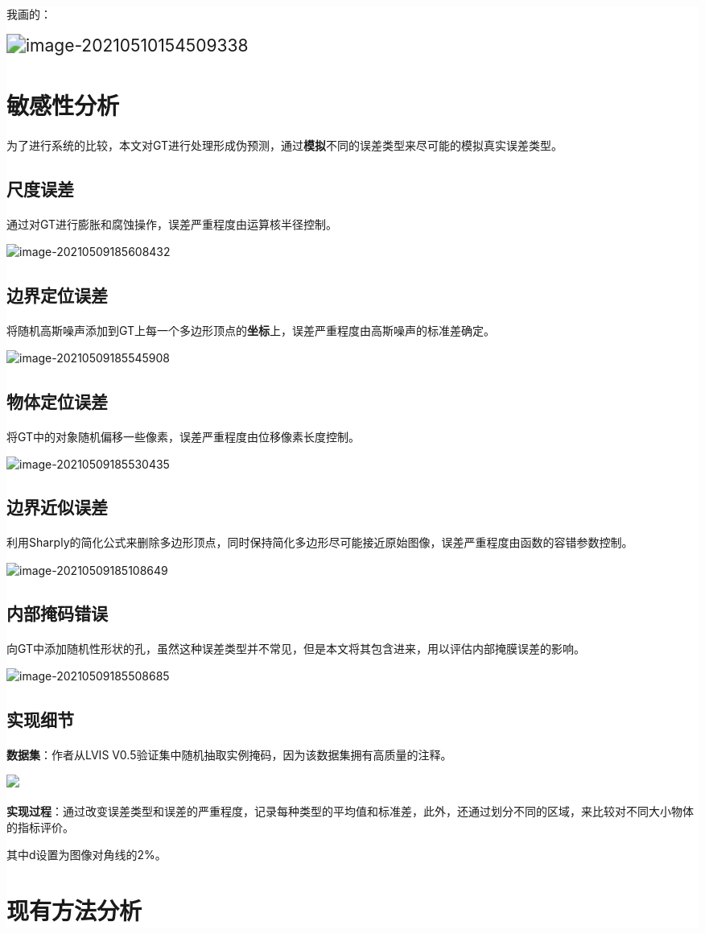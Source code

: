 我画的：

<img src="https://gitee.com/Thedeadleaf/images/raw/master/20210510154514.png" alt="image-20210510154509338" style="zoom:150%;" />

# 敏感性分析

为了进行系统的比较，本文对GT进行处理形成伪预测，通过**模拟**不同的误差类型来尽可能的模拟真实误差类型。

## 尺度误差

通过对GT进行膨胀和腐蚀操作，误差严重程度由运算核半径控制。

![image-20210509185608432](https://gitee.com/Thedeadleaf/images/raw/master/20210509185613.png)

## 边界定位误差

将随机高斯噪声添加到GT上每一个多边形顶点的**坐标**上，误差严重程度由高斯噪声的标准差确定。

![image-20210509185545908](https://gitee.com/Thedeadleaf/images/raw/master/20210509185617.png)

## 物体定位误差

将GT中的对象随机偏移一些像素，误差严重程度由位移像素长度控制。

![image-20210509185530435](https://gitee.com/Thedeadleaf/images/raw/master/20210509185622.png)

## 边界近似误差

利用Sharply的简化公式来删除多边形顶点，同时保持简化多边形尽可能接近原始图像，误差严重程度由函数的容错参数控制。

![image-20210509185108649](https://gitee.com/Thedeadleaf/images/raw/master/20210509185624.png)

## 内部掩码错误

向GT中添加随机性形状的孔，虽然这种误差类型并不常见，但是本文将其包含进来，用以评估内部掩膜误差的影响。

![image-20210509185508685](https://gitee.com/Thedeadleaf/images/raw/master/20210509185630.png)

## 实现细节

**数据集**：作者从LVIS V0.5验证集中随机抽取实例掩码，因为该数据集拥有高质量的注释。

![](https://gitee.com/Thedeadleaf/images/raw/master/20210509190212.png)

**实现过程**：通过改变误差类型和误差的严重程度，记录每种类型的平均值和标准差，此外，还通过划分不同的区域，来比较对不同大小物体的指标评价。

其中d设置为图像对角线的2%。

# 现有方法分析
